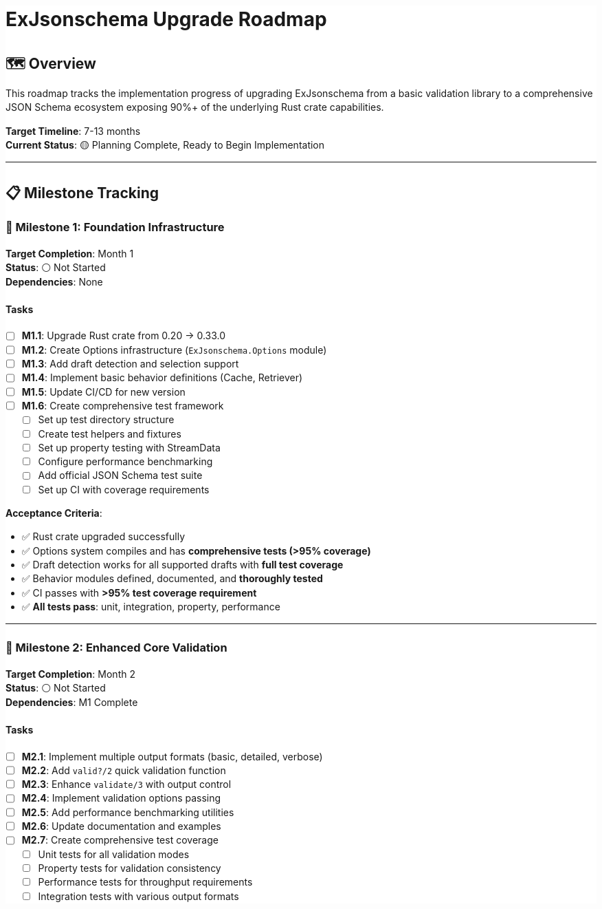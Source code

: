# ExJsonschema Upgrade Roadmap

## 🗺️ Overview

This roadmap tracks the implementation progress of upgrading ExJsonschema from a basic validation library to a comprehensive JSON Schema ecosystem exposing 90%+ of the underlying Rust crate capabilities.

**Target Timeline**: 7-13 months  
**Current Status**: 🟡 Planning Complete, Ready to Begin Implementation

---

## 📋 Milestone Tracking

### 🏁 Milestone 1: Foundation Infrastructure
**Target Completion**: Month 1  
**Status**: ⚪ Not Started  
**Dependencies**: None  

#### Tasks
- [ ] **M1.1**: Upgrade Rust crate from 0.20 → 0.33.0
- [ ] **M1.2**: Create Options infrastructure (`ExJsonschema.Options` module)
- [ ] **M1.3**: Add draft detection and selection support
- [ ] **M1.4**: Implement basic behavior definitions (Cache, Retriever)
- [ ] **M1.5**: Update CI/CD for new version
- [ ] **M1.6**: Create comprehensive test framework
  - [ ] Set up test directory structure
  - [ ] Create test helpers and fixtures
  - [ ] Set up property testing with StreamData
  - [ ] Configure performance benchmarking
  - [ ] Add official JSON Schema test suite
  - [ ] Set up CI with coverage requirements

**Acceptance Criteria**:
- ✅ Rust crate upgraded successfully
- ✅ Options system compiles and has **comprehensive tests (>95% coverage)**
- ✅ Draft detection works for all supported drafts with **full test coverage**
- ✅ Behavior modules defined, documented, and **thoroughly tested**
- ✅ CI passes with **>95% test coverage requirement**
- ✅ **All tests pass**: unit, integration, property, performance

---

### 🎯 Milestone 2: Enhanced Core Validation
**Target Completion**: Month 2  
**Status**: ⚪ Not Started  
**Dependencies**: M1 Complete  

#### Tasks
- [ ] **M2.1**: Implement multiple output formats (basic, detailed, verbose)
- [ ] **M2.2**: Add `valid?/2` quick validation function
- [ ] **M2.3**: Enhance `validate/3` with output control
- [ ] **M2.4**: Implement validation options passing
- [ ] **M2.5**: Add performance benchmarking utilities
- [ ] **M2.6**: Update documentation and examples
- [ ] **M2.7**: Create comprehensive test coverage
  - [ ] Unit tests for all validation modes
  - [ ] Property tests for validation consistency  
  - [ ] Performance tests for throughput requirements
  - [ ] Integration tests with various output formats
